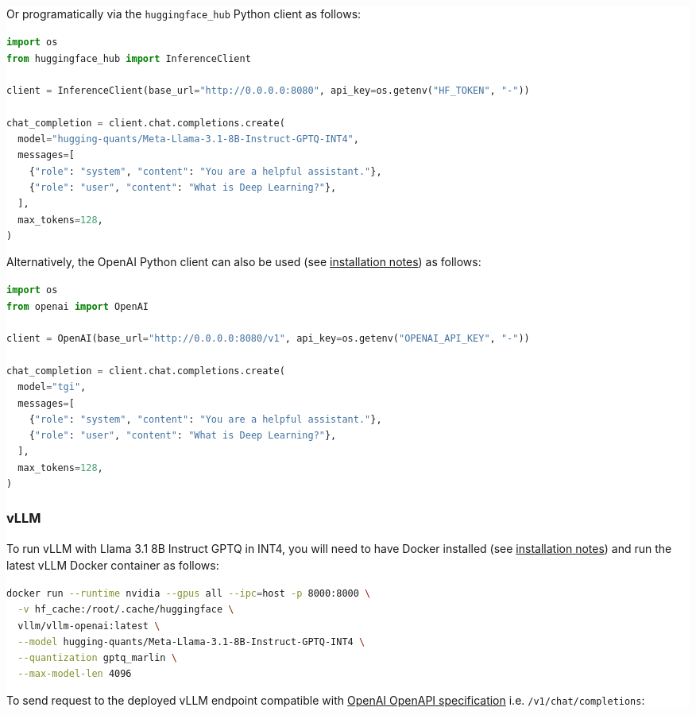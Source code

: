 ```bash
```

Or programatically via the `huggingface_hub` Python client as follows:

```python
import os
from huggingface_hub import InferenceClient

client = InferenceClient(base_url="http://0.0.0.0:8080", api_key=os.getenv("HF_TOKEN", "-"))

chat_completion = client.chat.completions.create(
  model="hugging-quants/Meta-Llama-3.1-8B-Instruct-GPTQ-INT4",
  messages=[
    {"role": "system", "content": "You are a helpful assistant."},
    {"role": "user", "content": "What is Deep Learning?"},
  ],
  max_tokens=128,
)
```

Alternatively, the OpenAI Python client can also be used (see [installation notes](https://github.com/openai/openai-python?tab=readme-ov-file#installation)) as follows:

```python
import os
from openai import OpenAI

client = OpenAI(base_url="http://0.0.0.0:8080/v1", api_key=os.getenv("OPENAI_API_KEY", "-"))

chat_completion = client.chat.completions.create(
  model="tgi",
  messages=[
    {"role": "system", "content": "You are a helpful assistant."},
    {"role": "user", "content": "What is Deep Learning?"},
  ],
  max_tokens=128,
)
```

### vLLM

To run vLLM with Llama 3.1 8B Instruct GPTQ in INT4, you will need to have Docker installed (see [installation notes](https://docs.docker.com/engine/install/)) and run the latest vLLM Docker container as follows:

```bash
docker run --runtime nvidia --gpus all --ipc=host -p 8000:8000 \
  -v hf_cache:/root/.cache/huggingface \
  vllm/vllm-openai:latest \
  --model hugging-quants/Meta-Llama-3.1-8B-Instruct-GPTQ-INT4 \
  --quantization gptq_marlin \
  --max-model-len 4096
```

To send request to the deployed vLLM endpoint compatible with [OpenAI OpenAPI specification](https://github.com/openai/openai-openapi) i.e. `/v1/chat/completions`:

